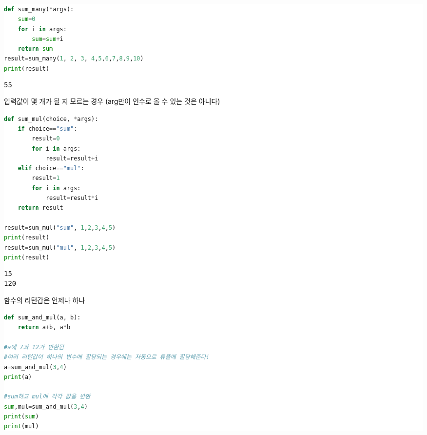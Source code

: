 

```python
def sum_many(*args):
    sum=0
    for i in args:
        sum=sum+i
    return sum
result=sum_many(1, 2, 3, 4,5,6,7,8,9,10)
print(result)
```

<pre>
55
</pre>
입력값이 몇 개가 될 지 모르는 경우 (arg만이 인수로 올 수 있는 것은 아니다)



```python
def sum_mul(choice, *args):
    if choice=="sum":
        result=0
        for i in args:
            result=result+i
    elif choice=="mul":
        result=1
        for i in args:
            result=result*i
    return result

result=sum_mul("sum", 1,2,3,4,5)
print(result)
result=sum_mul("mul", 1,2,3,4,5)
print(result)
```

<pre>
15
120
</pre>
함수의 리턴갑은 언제나 하나



```python
def sum_and_mul(a, b):
    return a+b, a*b

#a에 7과 12가 반환됨
#여러 리턴값이 하나의 변수에 할당되는 경우에는 자동으로 튜플에 할당해준다!
a=sum_and_mul(3,4)
print(a)

#sum하고 mul에 각각 값을 반환
sum,mul=sum_and_mul(3,4)
print(sum)
print(mul)
```
